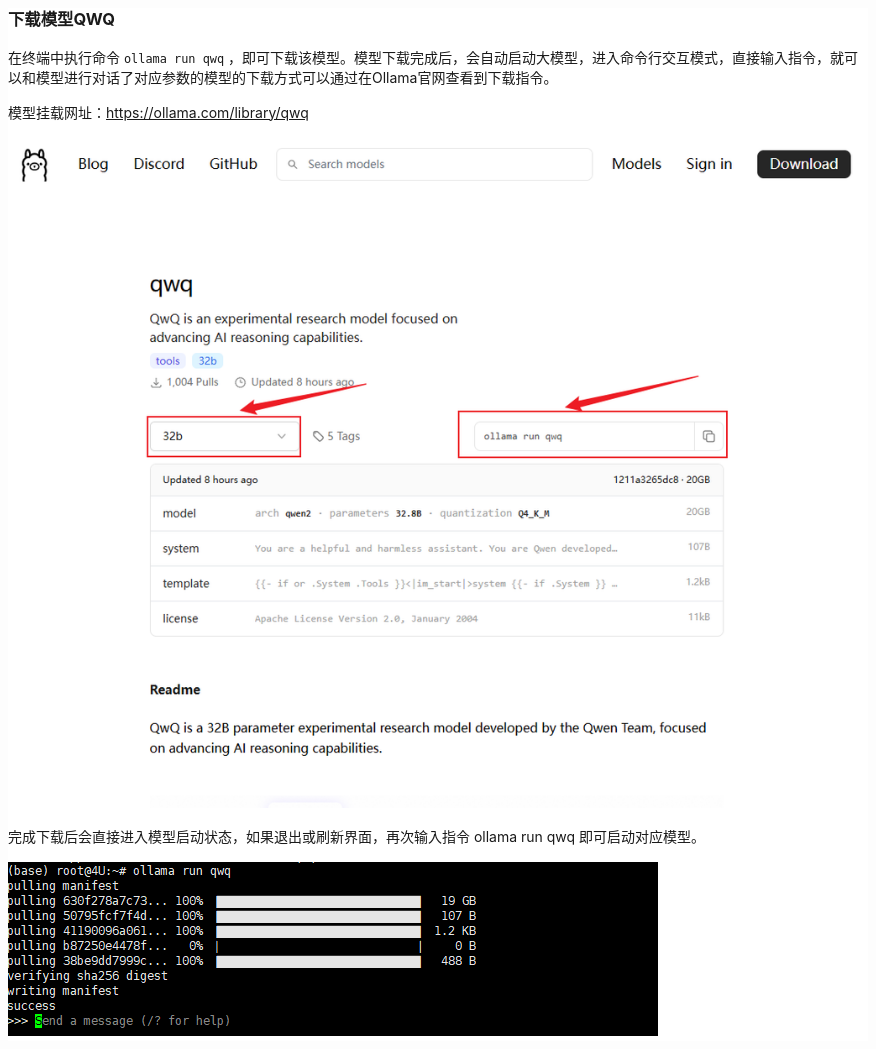 ### 下载模型QWQ

在终端中执行命令 `ollama run qwq` ，即可下载该模型。模型下载完成后，会自动启动大模型，进入命令行交互模式，直接输入指令，就可以和模型进行对话了对应参数的模型的下载方式可以通过在Ollama官网查看到下载指令。

模型挂载网址：https://ollama.com/library/qwq

![](images/e3ef33a0-b85c-4b17-a5aa-ad34165cbd82.png)

完成下载后会直接进入模型启动状态，如果退出或刷新界面，再次输入指令 ollama run qwq 即可启动对应模型。

![](images/ffa19b14-ac38-44b9-a268-066a98cd5c45.png)
